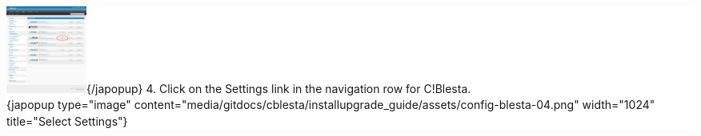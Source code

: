 <img src="assets/config-blesta-03.png" width="100px" />{/japopup}
4. Click on the Settings link in the navigation row for C!Blesta.<br />
{japopup type="image" content="media/gitdocs/cblesta/installupgrade_guide/assets/config-blesta-04.png" width="1024" title="Select Settings"}